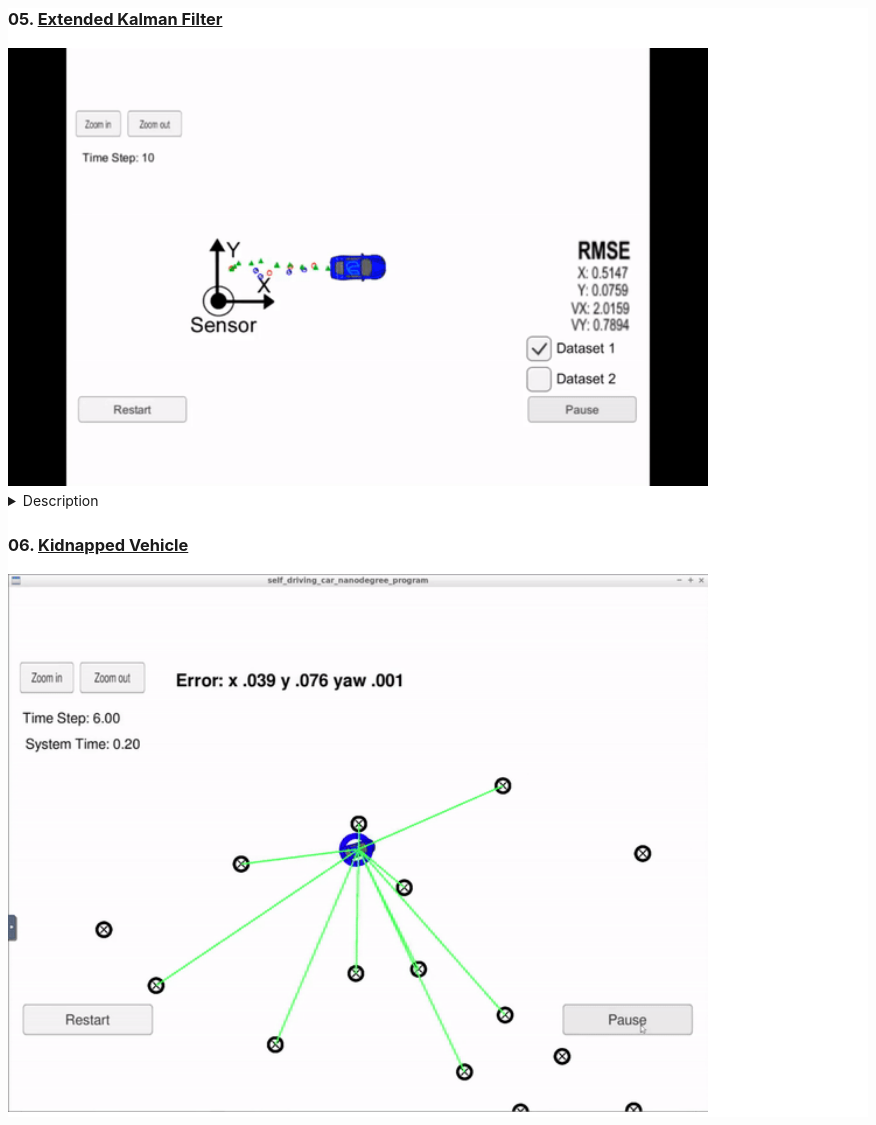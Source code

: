 ### 05. [Extended Kalman Filter](https://github.com/PraveenKumar-Rajendran/CarND-Extended-Kalman-Filter-Project)
<img src="assets/P5-Extended-Kalman-Filter.gif" alt="Extended Kalman Filter" width="700"/>

<details><summary>Description</summary></details>


### 06. [Kidnapped Vehicle](https://github.com/PraveenKumar-Rajendran/CarND-Kidnapped-Vehicle-Project)
<img src="assets/P6-Kidnapped-Vehicle.gif" alt="Kidnapped Vehicle" width="700"/>
